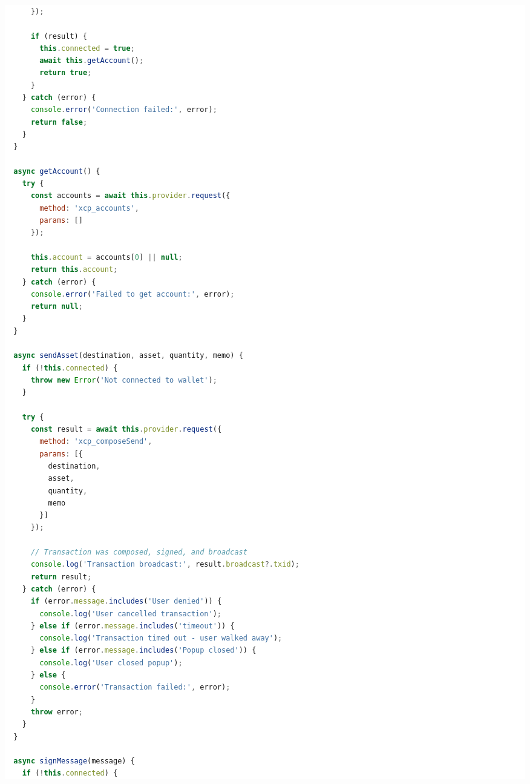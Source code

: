 ```javascript
      });

      if (result) {
        this.connected = true;
        await this.getAccount();
        return true;
      }
    } catch (error) {
      console.error('Connection failed:', error);
      return false;
    }
  }

  async getAccount() {
    try {
      const accounts = await this.provider.request({
        method: 'xcp_accounts',
        params: []
      });

      this.account = accounts[0] || null;
      return this.account;
    } catch (error) {
      console.error('Failed to get account:', error);
      return null;
    }
  }

  async sendAsset(destination, asset, quantity, memo) {
    if (!this.connected) {
      throw new Error('Not connected to wallet');
    }

    try {
      const result = await this.provider.request({
        method: 'xcp_composeSend',
        params: [{
          destination,
          asset,
          quantity,
          memo
        }]
      });

      // Transaction was composed, signed, and broadcast
      console.log('Transaction broadcast:', result.broadcast?.txid);
      return result;
    } catch (error) {
      if (error.message.includes('User denied')) {
        console.log('User cancelled transaction');
      } else if (error.message.includes('timeout')) {
        console.log('Transaction timed out - user walked away');
      } else if (error.message.includes('Popup closed')) {
        console.log('User closed popup');
      } else {
        console.error('Transaction failed:', error);
      }
      throw error;
    }
  }

  async signMessage(message) {
    if (!this.connected) {
```